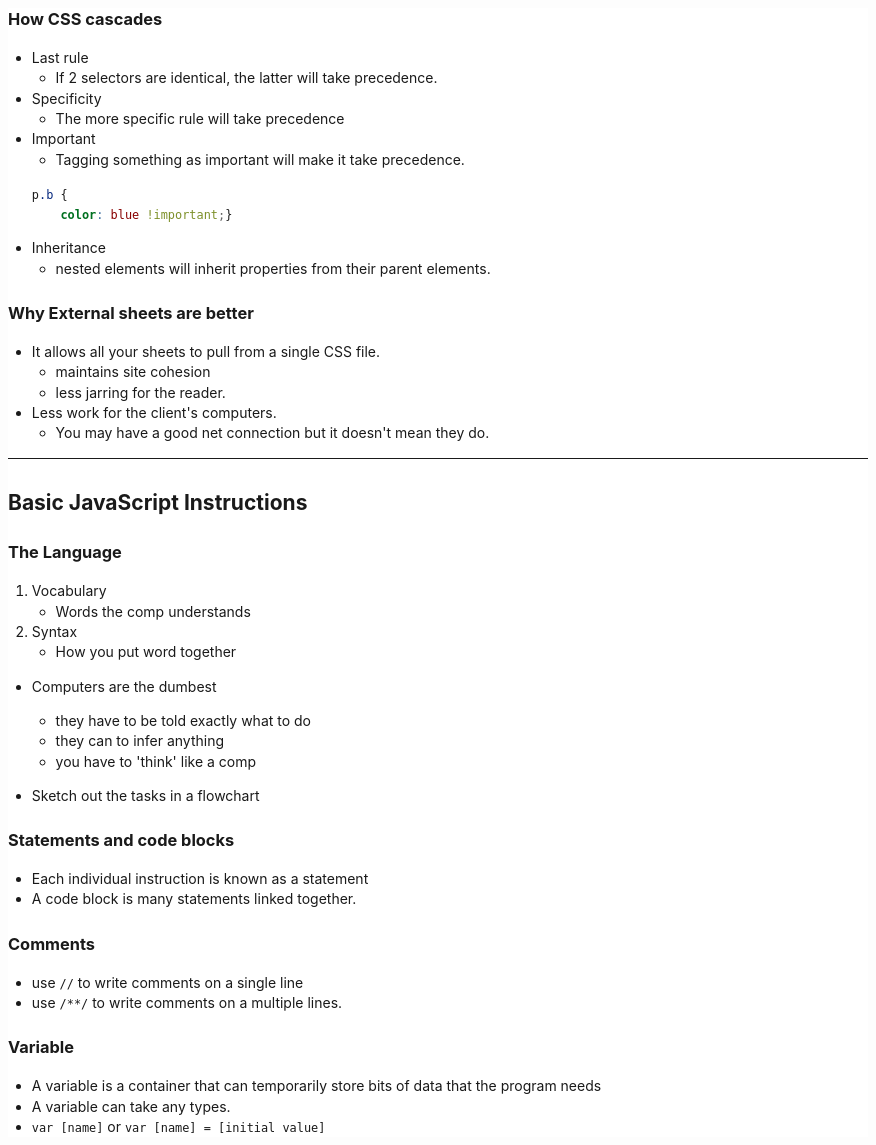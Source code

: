 ### How CSS cascades
- Last rule
    - If 2 selectors are identical, the latter will take precedence.
- Specificity
    - The more specific rule will take precedence
- Important 
    - Tagging something as important will make it take precedence.
    ```CSS
    p.b {
        color: blue !important;}
    ```
- Inheritance
    - nested elements will inherit properties from their parent elements.

### Why External sheets are better
- It allows all your sheets to pull from a single CSS file.
    - maintains site cohesion
    - less jarring for the reader.
- Less work for the client's computers.
    - You may have a good net connection but it doesn't mean they do.
---

## Basic JavaScript Instructions
### The Language
1. Vocabulary
    - Words the comp understands
1. Syntax
    - How you put word together

- Computers are the dumbest
    - they have to be told exactly what to do
    - they can to infer anything
    - you have to 'think' like a comp

- Sketch out the tasks in a flowchart

### Statements and code blocks
- Each individual instruction is known as a statement
- A code block is many statements linked together.

### Comments
- use `//` to write comments on a single line
- use `/**/` to write comments on a multiple lines. 

### Variable
- A variable is a container that can temporarily store bits of data that the program needs 
- A variable can take any types.
- `var [name]` or `var [name] = [initial value]`
